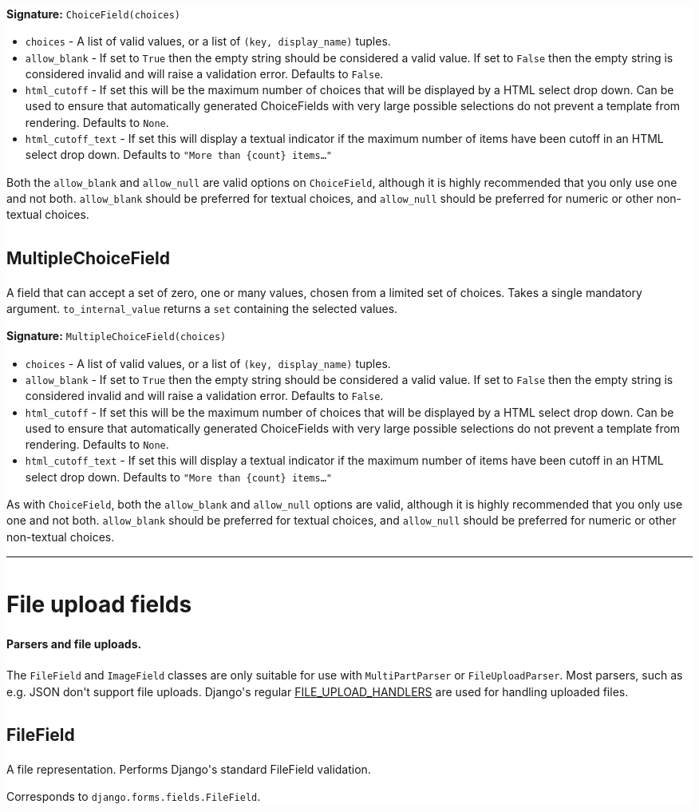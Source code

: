 **Signature:** `ChoiceField(choices)`

* `choices` - A list of valid values, or a list of `(key, display_name)` tuples.
* `allow_blank` - If set to `True` then the empty string should be considered a valid value. If set to `False` then the empty string is considered invalid and will raise a validation error. Defaults to `False`.
* `html_cutoff` - If set this will be the maximum number of choices that will be displayed by a HTML select drop down. Can be used to ensure that automatically generated ChoiceFields with very large possible selections do not prevent a template from rendering. Defaults to `None`.
* `html_cutoff_text` - If set this will display a textual indicator if the maximum number of items have been cutoff in an HTML select drop down. Defaults to `"More than {count} items…"`

Both the `allow_blank` and `allow_null` are valid options on `ChoiceField`, although it is highly recommended that you only use one and not both. `allow_blank` should be preferred for textual choices, and `allow_null` should be preferred for numeric or other non-textual choices.

## MultipleChoiceField

A field that can accept a set of zero, one or many values, chosen from a limited set of choices. Takes a single mandatory argument. `to_internal_value` returns a `set` containing the selected values.

**Signature:** `MultipleChoiceField(choices)`

* `choices` - A list of valid values, or a list of `(key, display_name)` tuples.
* `allow_blank` - If set to `True` then the empty string should be considered a valid value. If set to `False` then the empty string is considered invalid and will raise a validation error. Defaults to `False`.
* `html_cutoff` - If set this will be the maximum number of choices that will be displayed by a HTML select drop down. Can be used to ensure that automatically generated ChoiceFields with very large possible selections do not prevent a template from rendering. Defaults to `None`.
* `html_cutoff_text` - If set this will display a textual indicator if the maximum number of items have been cutoff in an HTML select drop down. Defaults to `"More than {count} items…"`

As with `ChoiceField`, both the `allow_blank` and `allow_null` options are valid, although it is highly recommended that you only use one and not both. `allow_blank` should be preferred for textual choices, and `allow_null` should be preferred for numeric or other non-textual choices.

---

# File upload fields

#### Parsers and file uploads.

The `FileField` and `ImageField` classes are only suitable for use with `MultiPartParser` or `FileUploadParser`. Most parsers, such as e.g. JSON don't support file uploads.
Django's regular [FILE_UPLOAD_HANDLERS] are used for handling uploaded files.

## FileField

A file representation.  Performs Django's standard FileField validation.

Corresponds to `django.forms.fields.FileField`.


[cite]: https://docs.djangoproject.com/en/stable/ref/forms/api/#django.forms.Form.cleaned_data
[html-and-forms]: ../topics/html-and-forms.md
[FILE_UPLOAD_HANDLERS]: https://docs.djangoproject.com/en/stable/ref/settings/#std:setting-FILE_UPLOAD_HANDLERS
[strftime]: https://docs.python.org/3/library/datetime.html#strftime-and-strptime-behavior
[iso8601]: https://www.w3.org/TR/NOTE-datetime
[drf-compound-fields]: https://drf-compound-fields.readthedocs.io
[drf-extra-fields]: https://github.com/Hipo/drf-extra-fields
[djangorestframework-recursive]: https://github.com/heywbj/django-rest-framework-recursive
[django-rest-framework-gis]: https://github.com/djangonauts/django-rest-framework-gis
[django-rest-framework-hstore]: https://github.com/djangonauts/django-rest-framework-hstore
[django-hstore]: https://github.com/djangonauts/django-hstore
[python-decimal-rounding-modes]: https://docs.python.org/3/library/decimal.html#rounding-modes
[django-current-timezone]: https://docs.djangoproject.com/en/stable/topics/i18n/timezones/#default-time-zone-and-current-time-zone
[django-docs-select-related]: https://docs.djangoproject.com/en/stable/ref/models/querysets/#django.db.models.query.QuerySet.select_related